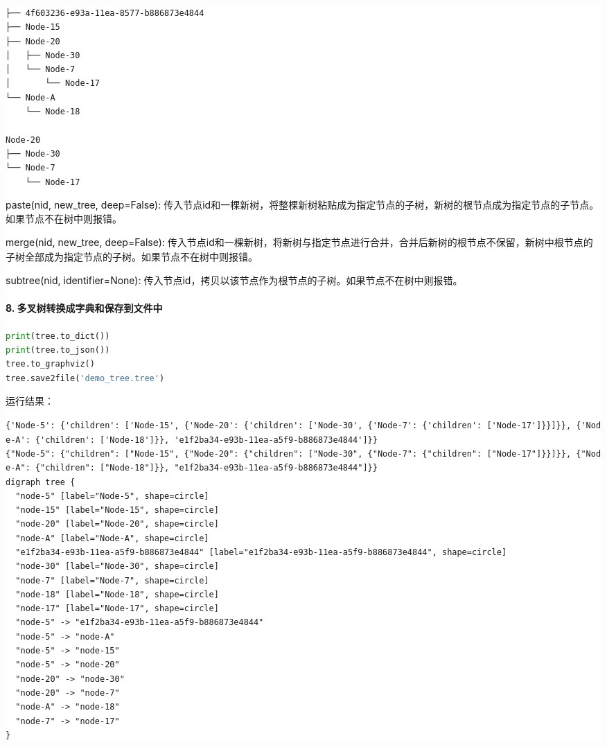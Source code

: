 ```
├── 4f603236-e93a-11ea-8577-b886873e4844
├── Node-15
├── Node-20
│   ├── Node-30
│   └── Node-7
│       └── Node-17
└── Node-A
    └── Node-18

Node-20
├── Node-30
└── Node-7
    └── Node-17
```

paste(nid, new\_tree, deep=False): 传入节点id和一棵新树，将整棵新树粘贴成为指定节点的子树，新树的根节点成为指定节点的子节点。如果节点不在树中则报错。

merge(nid, new\_tree, deep=False): 传入节点id和一棵新树，将新树与指定节点进行合并，合并后新树的根节点不保留，新树中根节点的子树全部成为指定节点的子树。如果节点不在树中则报错。

subtree(nid, identifier=None): 传入节点id，拷贝以该节点作为根节点的子树。如果节点不在树中则报错。

#### 8\. 多叉树转换成字典和保存到文件中

```python
print(tree.to_dict())
print(tree.to_json())
tree.to_graphviz()
tree.save2file('demo_tree.tree')
```

运行结果：

```
{'Node-5': {'children': ['Node-15', {'Node-20': {'children': ['Node-30', {'Node-7': {'children': ['Node-17']}}]}}, {'Node-A': {'children': ['Node-18']}}, 'e1f2ba34-e93b-11ea-a5f9-b886873e4844']}}
{"Node-5": {"children": ["Node-15", {"Node-20": {"children": ["Node-30", {"Node-7": {"children": ["Node-17"]}}]}}, {"Node-A": {"children": ["Node-18"]}}, "e1f2ba34-e93b-11ea-a5f9-b886873e4844"]}}
digraph tree {
  "node-5" [label="Node-5", shape=circle]
  "node-15" [label="Node-15", shape=circle]
  "node-20" [label="Node-20", shape=circle]
  "node-A" [label="Node-A", shape=circle]
  "e1f2ba34-e93b-11ea-a5f9-b886873e4844" [label="e1f2ba34-e93b-11ea-a5f9-b886873e4844", shape=circle]
  "node-30" [label="Node-30", shape=circle]
  "node-7" [label="Node-7", shape=circle]
  "node-18" [label="Node-18", shape=circle]
  "node-17" [label="Node-17", shape=circle]
  "node-5" -> "e1f2ba34-e93b-11ea-a5f9-b886873e4844"
  "node-5" -> "node-A"
  "node-5" -> "node-15"
  "node-5" -> "node-20"
  "node-20" -> "node-30"
  "node-20" -> "node-7"
  "node-A" -> "node-18"
  "node-7" -> "node-17"
}
```
